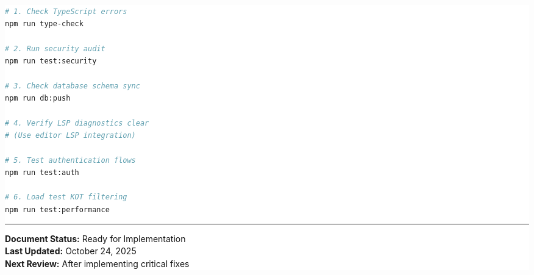```bash
# 1. Check TypeScript errors
npm run type-check

# 2. Run security audit
npm run test:security

# 3. Check database schema sync
npm run db:push

# 4. Verify LSP diagnostics clear
# (Use editor LSP integration)

# 5. Test authentication flows
npm run test:auth

# 6. Load test KOT filtering
npm run test:performance
```

---

**Document Status:** Ready for Implementation  
**Last Updated:** October 24, 2025  
**Next Review:** After implementing critical fixes
